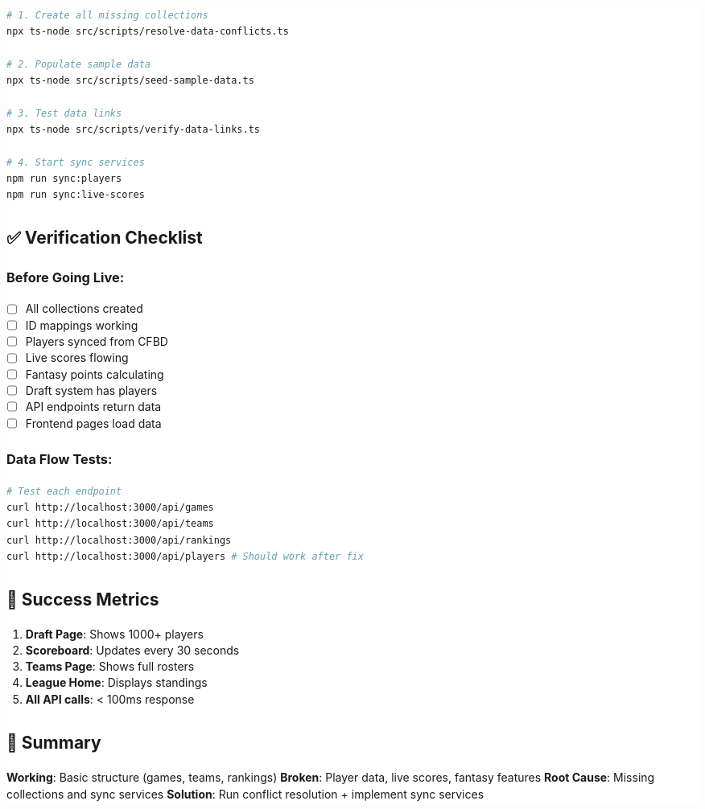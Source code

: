 ```bash
# 1. Create all missing collections
npx ts-node src/scripts/resolve-data-conflicts.ts

# 2. Populate sample data
npx ts-node src/scripts/seed-sample-data.ts

# 3. Test data links
npx ts-node src/scripts/verify-data-links.ts

# 4. Start sync services
npm run sync:players
npm run sync:live-scores
```

## ✅ Verification Checklist

### Before Going Live:
- [ ] All collections created
- [ ] ID mappings working
- [ ] Players synced from CFBD
- [ ] Live scores flowing
- [ ] Fantasy points calculating
- [ ] Draft system has players
- [ ] API endpoints return data
- [ ] Frontend pages load data

### Data Flow Tests:
```bash
# Test each endpoint
curl http://localhost:3000/api/games
curl http://localhost:3000/api/teams  
curl http://localhost:3000/api/rankings
curl http://localhost:3000/api/players # Should work after fix
```

## 🎯 Success Metrics

1. **Draft Page**: Shows 1000+ players
2. **Scoreboard**: Updates every 30 seconds
3. **Teams Page**: Shows full rosters
4. **League Home**: Displays standings
5. **All API calls**: < 100ms response

## 📝 Summary

**Working**: Basic structure (games, teams, rankings)
**Broken**: Player data, live scores, fantasy features
**Root Cause**: Missing collections and sync services
**Solution**: Run conflict resolution + implement sync services